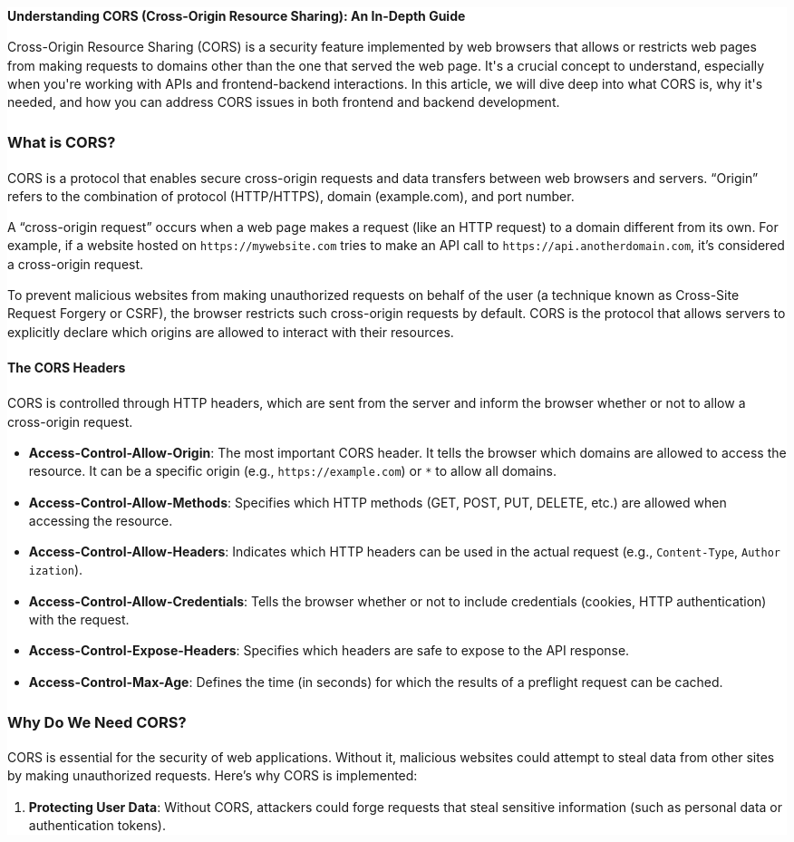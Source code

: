 

**Understanding CORS (Cross-Origin Resource Sharing): An In-Depth Guide**

Cross-Origin Resource Sharing (CORS) is a security feature implemented by web browsers that allows or restricts web pages from making requests to domains other than the one that served the web page. It's a crucial concept to understand, especially when you're working with APIs and frontend-backend interactions. In this article, we will dive deep into what CORS is, why it's needed, and how you can address CORS issues in both frontend and backend development.

### What is CORS?

CORS is a protocol that enables secure cross-origin requests and data transfers between web browsers and servers. “Origin” refers to the combination of protocol (HTTP/HTTPS), domain (example.com), and port number.

A “cross-origin request” occurs when a web page makes a request (like an HTTP request) to a domain different from its own. For example, if a website hosted on `https://mywebsite.com` tries to make an API call to `https://api.anotherdomain.com`, it’s considered a cross-origin request.

To prevent malicious websites from making unauthorized requests on behalf of the user (a technique known as Cross-Site Request Forgery or CSRF), the browser restricts such cross-origin requests by default. CORS is the protocol that allows servers to explicitly declare which origins are allowed to interact with their resources.

#### The CORS Headers

CORS is controlled through HTTP headers, which are sent from the server and inform the browser whether or not to allow a cross-origin request.

- **Access-Control-Allow-Origin**: The most important CORS header. It tells the browser which domains are allowed to access the resource. It can be a specific origin (e.g., `https://example.com`) or `*` to allow all domains.
    
- **Access-Control-Allow-Methods**: Specifies which HTTP methods (GET, POST, PUT, DELETE, etc.) are allowed when accessing the resource.
    
- **Access-Control-Allow-Headers**: Indicates which HTTP headers can be used in the actual request (e.g., `Content-Type`, `Authorization`).
    
- **Access-Control-Allow-Credentials**: Tells the browser whether or not to include credentials (cookies, HTTP authentication) with the request.
    
- **Access-Control-Expose-Headers**: Specifies which headers are safe to expose to the API response.
    
- **Access-Control-Max-Age**: Defines the time (in seconds) for which the results of a preflight request can be cached.
    

### Why Do We Need CORS?

CORS is essential for the security of web applications. Without it, malicious websites could attempt to steal data from other sites by making unauthorized requests. Here’s why CORS is implemented:

1. **Protecting User Data**: Without CORS, attackers could forge requests that steal sensitive information (such as personal data or authentication tokens).
    